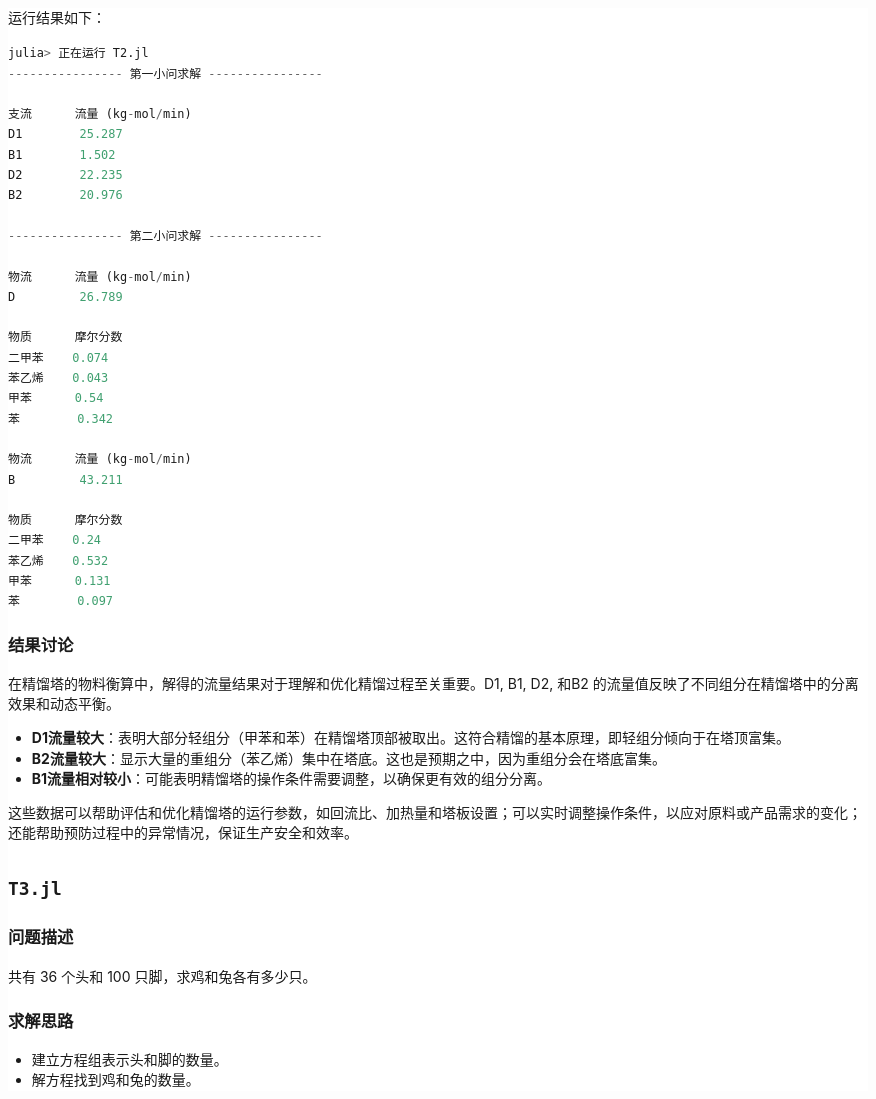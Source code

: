 运行结果如下：

```julia
julia> 正在运行 T2.jl
---------------- 第一小问求解 ----------------

支流      流量 (kg-mol/min)   
D1        25.287
B1        1.502
D2        22.235
B2        20.976

---------------- 第二小问求解 ----------------

物流      流量 (kg-mol/min)   
D         26.789

物质      摩尔分数
二甲苯    0.074
苯乙烯    0.043
甲苯      0.54
苯        0.342

物流      流量 (kg-mol/min)
B         43.211

物质      摩尔分数
二甲苯    0.24
苯乙烯    0.532
甲苯      0.131
苯        0.097
```

### 结果讨论

在精馏塔的物料衡算中，解得的流量结果对于理解和优化精馏过程至关重要。D1, B1, D2, 和B2 的流量值反映了不同组分在精馏塔中的分离效果和动态平衡。

- **D1流量较大**：表明大部分轻组分（甲苯和苯）在精馏塔顶部被取出。这符合精馏的基本原理，即轻组分倾向于在塔顶富集。
- **B2流量较大**：显示大量的重组分（苯乙烯）集中在塔底。这也是预期之中，因为重组分会在塔底富集。
- **B1流量相对较小**：可能表明精馏塔的操作条件需要调整，以确保更有效的组分分离。

这些数据可以帮助评估和优化精馏塔的运行参数，如回流比、加热量和塔板设置；可以实时调整操作条件，以应对原料或产品需求的变化；还能帮助预防过程中的异常情况，保证生产安全和效率。

## `T3.jl`

### 问题描述

共有 36 个头和 100 只脚，求鸡和兔各有多少只。

### 求解思路

- 建立方程组表示头和脚的数量。
- 解方程找到鸡和兔的数量。
